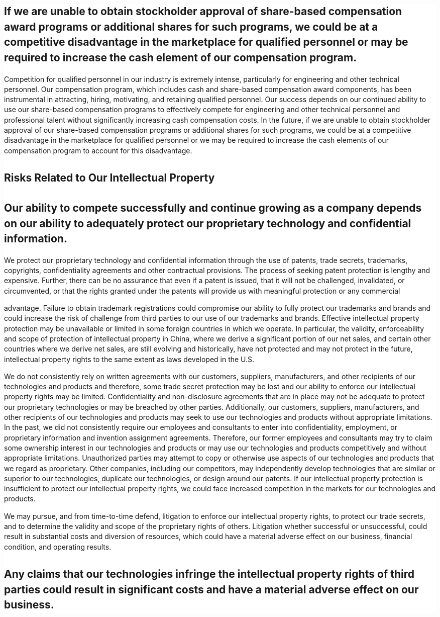 <h2>If we are unable to obtain stockholder approval of share-based compensation award programs or additional shares for such programs, we could be at a competitive disadvantage in the marketplace for qualified personnel or may be required to increase the cash element of our compensation program.</h2>
<p>Competition for qualified personnel in our industry is extremely intense, particularly for engineering and other technical personnel. Our compensation program, which includes cash and share-based compensation award components, has been instrumental in attracting, hiring, motivating, and retaining qualified personnel. Our success depends on our continued ability to use our share-based compensation programs to effectively compete for engineering and other technical personnel and professional talent without significantly increasing cash compensation costs. In the future, if we are unable to obtain stockholder approval of our share-based compensation programs or additional shares for such programs, we could be at a competitive disadvantage in the marketplace for qualified personnel or we may be required to increase the cash elements of our compensation program to account for this disadvantage.</p>
<h2>Risks Related to Our Intellectual Property</h2>
<h2>Our ability to compete successfully and continue growing as a company depends on our ability to adequately protect our proprietary technology and confidential information.</h2>
<p>We protect our proprietary technology and confidential information through the use of patents, trade secrets, trademarks, copyrights, confidentiality agreements and other contractual provisions. The process of seeking patent protection is lengthy and expensive. Further, there can be no assurance that even if a patent is issued, that it will not be challenged, invalidated, or circumvented, or that the rights granted under the patents will provide us with meaningful protection or any commercial</p>
<p>advantage. Failure to obtain trademark registrations could compromise our ability to fully protect our trademarks and brands and could increase the risk of challenge from third parties to our use of our trademarks and brands. Effective intellectual property protection may be unavailable or limited in some foreign countries in which we operate. In particular, the validity, enforceability and scope of protection of intellectual property in China, where we derive a significant portion of our net sales, and certain other countries where we derive net sales, are still evolving and historically, have not protected and may not protect in the future, intellectual property rights to the same extent as laws developed in the U.S.</p>
<p>We do not consistently rely on written agreements with our customers, suppliers, manufacturers, and other recipients of our technologies and products and therefore, some trade secret protection may be lost and our ability to enforce our intellectual property rights may be limited. Confidentiality and non-disclosure agreements that are in place may not be adequate to protect our proprietary technologies or may be breached by other parties. Additionally, our customers, suppliers, manufacturers, and other recipients of our technologies and products may seek to use our technologies and products without appropriate limitations. In the past, we did not consistently require our employees and consultants to enter into confidentiality, employment, or proprietary information and invention assignment agreements. Therefore, our former employees and consultants may try to claim some ownership interest in our technologies and products or may use our technologies and products competitively and without appropriate limitations. Unauthorized parties may attempt to copy or otherwise use aspects of our technologies and products that we regard as proprietary. Other companies, including our competitors, may independently develop technologies that are similar or superior to our technologies, duplicate our technologies, or design around our patents. If our intellectual property protection is insufficient to protect our intellectual property rights, we could face increased competition in the markets for our technologies and products.</p>
<p>We may pursue, and from time-to-time defend, litigation to enforce our intellectual property rights, to protect our trade secrets, and to determine the validity and scope of the proprietary rights of others. Litigation whether successful or unsuccessful, could result in substantial costs and diversion of resources, which could have a material adverse effect on our business, financial condition, and operating results.</p>
<h2>Any claims that our technologies infringe the intellectual property rights of third parties could result in significant costs and have a material adverse effect on our business.</h2>